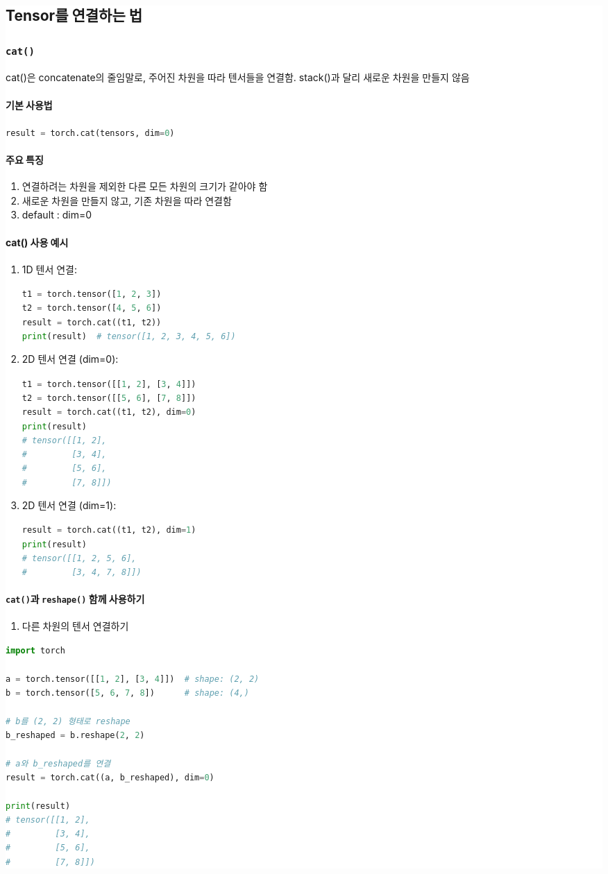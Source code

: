 ## Tensor를 연결하는 법
### `cat()`

cat()은 concatenate의 줄임말로, 주어진 차원을 따라 텐서들을 연결함. stack()과 달리 새로운 차원을 만들지 않음

#### 기본 사용법
```python
result = torch.cat(tensors, dim=0)
```

#### 주요 특징

1. 연결하려는 차원을 제외한 다른 모든 차원의 크기가 같아야 함
2. 새로운 차원을 만들지 않고, 기존 차원을 따라 연결함
3. default : dim=0

#### cat() 사용 예시

1. 1D 텐서 연결:
   ```python
   t1 = torch.tensor([1, 2, 3])
   t2 = torch.tensor([4, 5, 6])
   result = torch.cat((t1, t2))
   print(result)  # tensor([1, 2, 3, 4, 5, 6])
   ```

2. 2D 텐서 연결 (dim=0):
   ```python
   t1 = torch.tensor([[1, 2], [3, 4]])
   t2 = torch.tensor([[5, 6], [7, 8]])
   result = torch.cat((t1, t2), dim=0)
   print(result)
   # tensor([[1, 2],
   #         [3, 4],
   #         [5, 6],
   #         [7, 8]])
   ```

3. 2D 텐서 연결 (dim=1):
   ```python
   result = torch.cat((t1, t2), dim=1)
   print(result)
   # tensor([[1, 2, 5, 6],
   #         [3, 4, 7, 8]])
   ```

#### `cat()`과 `reshape()` 함께 사용하기

1. 다른 차원의 텐서 연결하기
```python
import torch

a = torch.tensor([[1, 2], [3, 4]])  # shape: (2, 2)
b = torch.tensor([5, 6, 7, 8])      # shape: (4,)

# b를 (2, 2) 형태로 reshape
b_reshaped = b.reshape(2, 2)

# a와 b_reshaped를 연결
result = torch.cat((a, b_reshaped), dim=0)

print(result)
# tensor([[1, 2],
#         [3, 4],
#         [5, 6],
#         [7, 8]])
```
